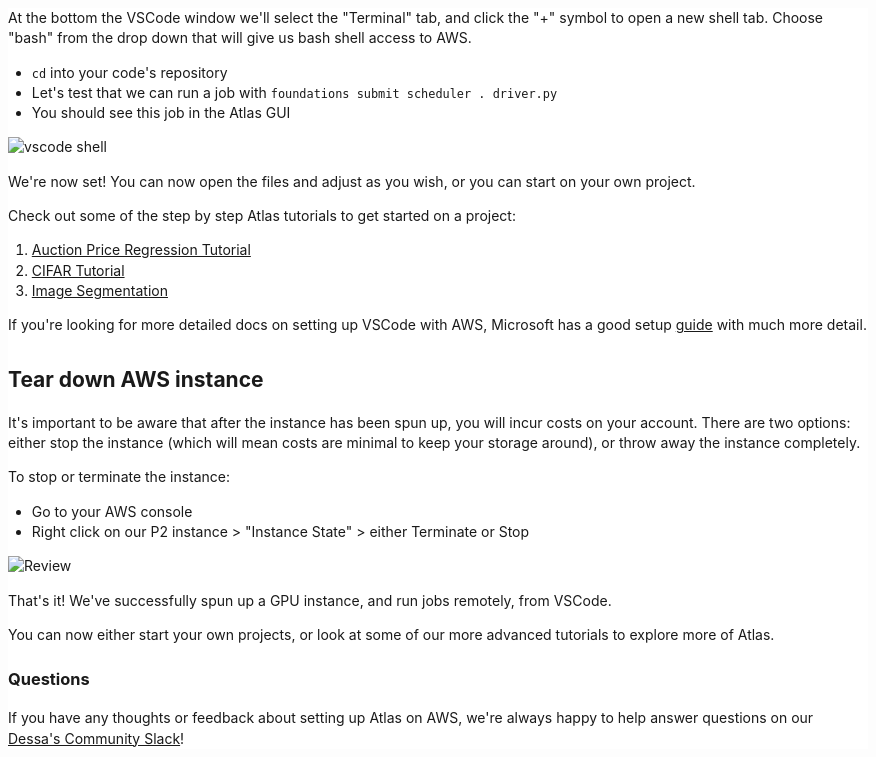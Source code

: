 At the bottom the VSCode window we'll select the "Terminal" tab, and click the "+" symbol to open a new shell tab. Choose "bash" from the drop down that will give us bash shell access to AWS.

* `cd` into your code's repository
* Let's test that we can run a job with  `foundations submit scheduler . driver.py`
* You should see this job in the Atlas GUI

![vscode shell ](assets/images/vscode-bash-submit.png)

We're now set! You can now open the files and adjust as you wish, or you can start on your own project. 

Check out some of the step by step Atlas tutorials to get started on a project:
1. [Auction Price Regression Tutorial](tutorials/auction_price_regression_tutorial.md)
2. [CIFAR Tutorial](tutorials/cifar_tutorial.md)
3. [Image Segmentation](tutorials/image_segmentation_tutorial.md)

If you're looking for more detailed docs on setting up VSCode with AWS, Microsoft has a good setup <a target="_blank" href="https://code.visualstudio.com/docs/remote/ssh#_remembering-hosts-you-connect-to-frequently">guide</a> with much more detail.

## Tear down AWS instance

It's important to be aware that after the instance has been spun up, you will incur costs on your account. There are two options: either stop the instance (which will mean costs are minimal to keep your storage around), or throw away the instance completely.

To stop or terminate the instance:

* Go to your AWS console
* Right click on our P2 instance > "Instance State" > either Terminate or Stop

![Review ](assets/images/aws-stop-instance.png)

That's it! We've successfully spun up a GPU instance, and run jobs remotely, from VSCode.

You can now either start your own projects, or look at some of our more advanced tutorials to explore more of Atlas.

### Questions

If you have any thoughts or feedback about setting up Atlas on AWS, we're always happy to help answer questions on our <a href="https://dessa-community.slack.com/join/shared_invite/enQtNzY5MTA3OTMxNTkwLWUyZDYzM2JmMDk0N2NjNjVhZDU5NTc1ODEzNzJjMzRlMDcyYmY3ODI1ZWMxYTQ3MzdmNjcyOTVhMzg2MjkwYmY" target="_blank">Dessa's Community Slack</a>!
